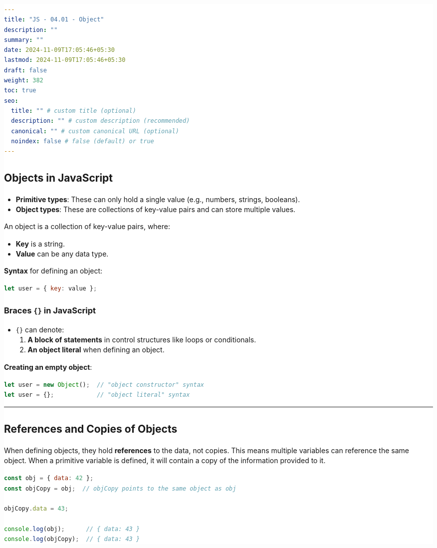 ```yaml
---
title: "JS - 04.01 - Object"
description: ""
summary: ""
date: 2024-11-09T17:05:46+05:30
lastmod: 2024-11-09T17:05:46+05:30
draft: false
weight: 382
toc: true
seo:
  title: "" # custom title (optional)
  description: "" # custom description (recommended)
  canonical: "" # custom canonical URL (optional)
  noindex: false # false (default) or true
---
```



## **Objects in JavaScript**

- **Primitive types**: These can only hold a single value (e.g., numbers, strings, booleans).
- **Object types**: These are collections of key-value pairs and can store multiple values.

An object is a collection of key-value pairs, where:
- **Key** is a string.
- **Value** can be any data type.

**Syntax** for defining an object:
```js
let user = { key: value };
```

### **Braces `{}` in JavaScript**
- `{}` can denote:
  1. **A block of statements** in control structures like loops or conditionals.
  2. **An object literal** when defining an object.

**Creating an empty object**:
```js
let user = new Object();  // "object constructor" syntax
let user = {};            // "object literal" syntax
```

---

## **References and Copies of Objects**

When defining objects, they hold **references** to the data, not copies. This means multiple variables can reference the same object.
When a primitive variable is defined, it will contain a copy of the information provided to it.

```js
const obj = { data: 42 };
const objCopy = obj;  // objCopy points to the same object as obj

objCopy.data = 43;

console.log(obj);      // { data: 43 }
console.log(objCopy);  // { data: 43 }
```
